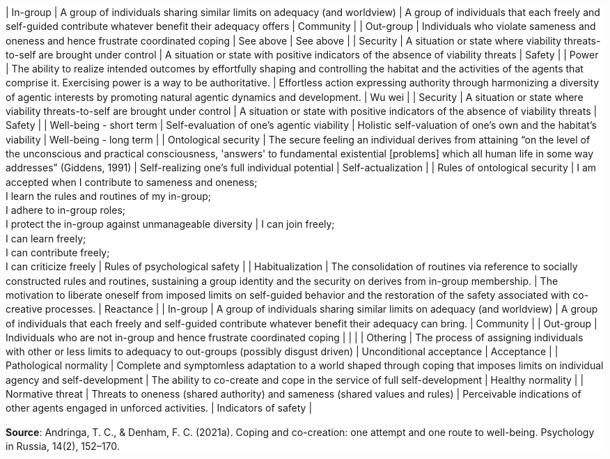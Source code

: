 | In-group                              | A group of  individuals sharing similar limits on adequacy (and worldview) | A group of  individuals that each freely and self-guided contribute whatever benefit  their adequacy offers | Community                                         |
| Out-group                             | Individuals  who violate sameness and oneness and hence frustrate coordinated coping | See above                                                    | See above                                         |
| Security                              | A situation  or state where viability threats-to-self are brought under control | A situation  or state with positive indicators of the absence of viability threats | Safety                                            |
| Power                                 | The ability  to realize intended outcomes by effortfully shaping and controlling the  habitat and the activities of the agents that comprise it. Exercising power  is a way to be authoritative. | Effortless  action expressing authority through harmonizing a diversity of agentic  interests by promoting natural agentic dynamics and development. | Wu wei                                            |
| Security                              | A situation or state where viability threats-to-self are  brought under control | A situation or state with positive indicators of the  absence of viability threats | Safety                                            |
| Well-being - short term               | Self-evaluation of one’s agentic viability                   | Holistic self-valuation of one’s own and the habitat’s  viability | Well-being - long term                            |
| Ontological security                  | The secure feeling an individual derives from attaining “on  the level of the unconscious and practical consciousness, 'answers' to  fundamental existential [problems] which all human life in some way  addresses” (Giddens, 1991) | Self-realizing one’s full individual potential               | Self-actualization                                |
| Rules of ontological security         | I am accepted when I contribute to sameness and oneness;<br/> I learn the rules and routines of my in-group;  <br/>I adhere to in-group roles;   <br />I protect the in-group against unmanageable diversity | I can join freely;  <br/>I can learn freely;   <br/>I can contribute freely;   <br/>I can criticize freely | Rules of psychological safety                     |
| Habitualization                       | The consolidation of routines via reference to socially  constructed rules and routines, sustaining a group identity and the security  on derives from in-group membership. | The motivation to liberate oneself from imposed limits on  self-guided behavior and the restoration of the safety associated with  co-creative processes. | Reactance                                         |
| In-group                              | A group of individuals sharing similar limits on adequacy  (and worldview) | A group of individuals that each freely and self-guided  contribute whatever benefit their adequacy can bring. | Community                                         |
| Out-group                             | Individuals who are not in-group and hence frustrate  coordinated coping |                                                              |                                                   |
| Othering                              | The process of assigning individuals with other or less  limits to adequacy to out-groups (possibly disgust driven) | Unconditional acceptance                                     | Acceptance                                        |
| Pathological normality                | Complete and symptomless adaptation to a world shaped  through coping that imposes limits on individual agency and  self-development | The ability to co-create and cope in the service of full  self-development | Healthy normality                                 |
| Normative threat                      | Threats to oneness (shared authority) and sameness (shared  values and rules) | Perceivable indications of other agents engaged in unforced  activities. | Indicators of safety                              |

**Source**: Andringa, T. C., & Denham, F. C. (2021a). Coping and co-creation: one attempt and one route to well-being. Psychology in Russia, 14(2), 152–170.
